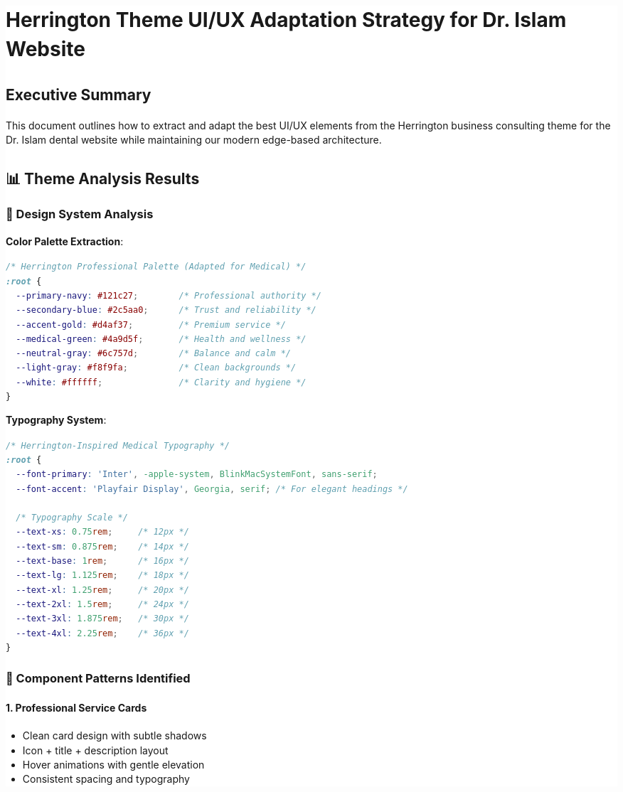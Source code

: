 # Herrington Theme UI/UX Adaptation Strategy for Dr. Islam Website

## Executive Summary

This document outlines how to extract and adapt the best UI/UX elements from the Herrington business consulting theme for the Dr. Islam dental website while maintaining our modern edge-based architecture.

## 📊 Theme Analysis Results

### 🎨 Design System Analysis

**Color Palette Extraction**:
```css
/* Herrington Professional Palette (Adapted for Medical) */
:root {
  --primary-navy: #121c27;        /* Professional authority */
  --secondary-blue: #2c5aa0;      /* Trust and reliability */
  --accent-gold: #d4af37;         /* Premium service */
  --medical-green: #4a9d5f;       /* Health and wellness */
  --neutral-gray: #6c757d;        /* Balance and calm */
  --light-gray: #f8f9fa;          /* Clean backgrounds */
  --white: #ffffff;               /* Clarity and hygiene */
}
```

**Typography System**:
```css
/* Herrington-Inspired Medical Typography */
:root {
  --font-primary: 'Inter', -apple-system, BlinkMacSystemFont, sans-serif;
  --font-accent: 'Playfair Display', Georgia, serif; /* For elegant headings */
  
  /* Typography Scale */
  --text-xs: 0.75rem;     /* 12px */
  --text-sm: 0.875rem;    /* 14px */
  --text-base: 1rem;      /* 16px */
  --text-lg: 1.125rem;    /* 18px */
  --text-xl: 1.25rem;     /* 20px */
  --text-2xl: 1.5rem;     /* 24px */
  --text-3xl: 1.875rem;   /* 30px */
  --text-4xl: 2.25rem;    /* 36px */
}
```

### 🧩 Component Patterns Identified

#### 1. Professional Service Cards
- Clean card design with subtle shadows
- Icon + title + description layout
- Hover animations with gentle elevation
- Consistent spacing and typography
